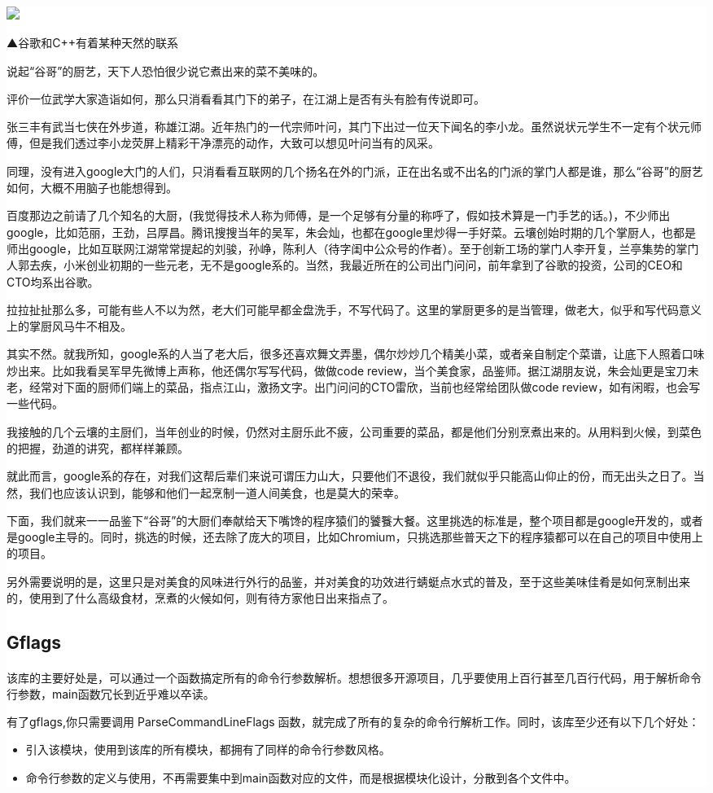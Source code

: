   
![](https://mmbiz.qlogo.cn/mmbiz_png/qX2ED6UwyKG3kbKnZpeFkiafsw1AqwqcJ6Yk0icQQRulaUV6YWMwiajuYUweXbbQaPYS6UdjaqOA5FvHSQoibeGRpQ/0?wx_fmt=png)

▲谷歌和C++有着某种天然的联系

  

说起“谷哥”的厨艺，天下人恐怕很少说它煮出来的菜不美味的。

  

评价一位武学大家造诣如何，那么只消看看其门下的弟子，在江湖上是否有头有脸有传说即可。

  

张三丰有武当七侠在外步道，称雄江湖。近年热门的一代宗师叶问，其门下出过一位天下闻名的李小龙。虽然说状元学生不一定有个状元师傅，但是我们透过李小龙荧屏上精彩干净漂亮的动作，大致可以想见叶问当有的风采。

  

同理，没有进入google大门的人们，只消看看互联网的几个扬名在外的门派，正在出名或不出名的门派的掌门人都是谁，那么“谷哥”的厨艺如何，大概不用脑子也能想得到。

  

百度那边之前请了几个知名的大厨，(我觉得技术人称为师傅，是一个足够有分量的称呼了，假如技术算是一门手艺的话。)，不少师出google，比如范丽，王劲，吕厚昌。腾讯搜搜当年的吴军，朱会灿，也都在google里炒得一手好菜。云壤创始时期的几个掌厨人，也都是师出google，比如互联网江湖常常提起的刘骏，孙峥，陈利人（待字闺中公众号的作者）。至于创新工场的掌门人李开复，兰亭集势的掌门人郭去疾，小米创业初期的一些元老，无不是google系的。当然，我最近所在的公司出门问问，前年拿到了谷歌的投资，公司的CEO和CTO均系出谷歌。

  

拉拉扯扯那么多，可能有些人不以为然，老大们可能早都金盘洗手，不写代码了。这里的掌厨更多的是当管理，做老大，似乎和写代码意义上的掌厨风马牛不相及。

  

其实不然。就我所知，google系的人当了老大后，很多还喜欢舞文弄墨，偶尔炒炒几个精美小菜，或者亲自制定个菜谱，让底下人照着口味炒出来。比如我看吴军早先微博上声称，他还偶尔写写代码，做做code review，当个美食家，品鉴师。据江湖朋友说，朱会灿更是宝刀未老，经常对下面的厨师们端上的菜品，指点江山，激扬文字。出门问问的CTO雷欣，当前也经常给团队做code review，如有闲暇，也会写一些代码。

  

我接触的几个云壤的主厨们，当年创业的时候，仍然对主厨乐此不疲，公司重要的菜品，都是他们分别烹煮出来的。从用料到火候，到菜色的把握，劲道的讲究，都样样兼顾。

  

就此而言，google系的存在，对我们这帮后辈们来说可谓压力山大，只要他们不退役，我们就似乎只能高山仰止的份，而无出头之日了。当然，我们也应该认识到，能够和他们一起烹制一道人间美食，也是莫大的荣幸。

  

下面，我们就来一一品鉴下“谷哥”的大厨们奉献给天下嘴馋的程序猿们的饕餮大餐。这里挑选的标准是，整个项目都是google开发的，或者是google主导的。同时，挑选的时候，还去除了庞大的项目，比如Chromium，只挑选那些普天之下的程序猿都可以在自己的项目中使用上的项目。

  

另外需要说明的是，这里只是对美食的风味进行外行的品鉴，并对美食的功效进行蜻蜓点水式的普及，至于这些美味佳肴是如何烹制出来的，使用到了什么高级食材，烹煮的火候如何，则有待方家他日出来指点了。

 

## Gflags

  

该库的主要好处是，可以通过一个函数搞定所有的命令行参数解析。想想很多开源项目，几乎要使用上百行甚至几百行代码，用于解析命令行参数，main函数冗长到近乎难以卒读。

  

有了gflags,你只需要调用  ParseCommandLineFlags  函数，就完成了所有的复杂的命令行解析工作。同时，该库至少还有以下几个好处：

  

-   引入该模块，使用到该库的所有模块，都拥有了同样的命令行参数风格。
    
-   命令行参数的定义与使用，不再需要集中到main函数对应的文件，而是根据模块化设计，分散到各个文件中。
    